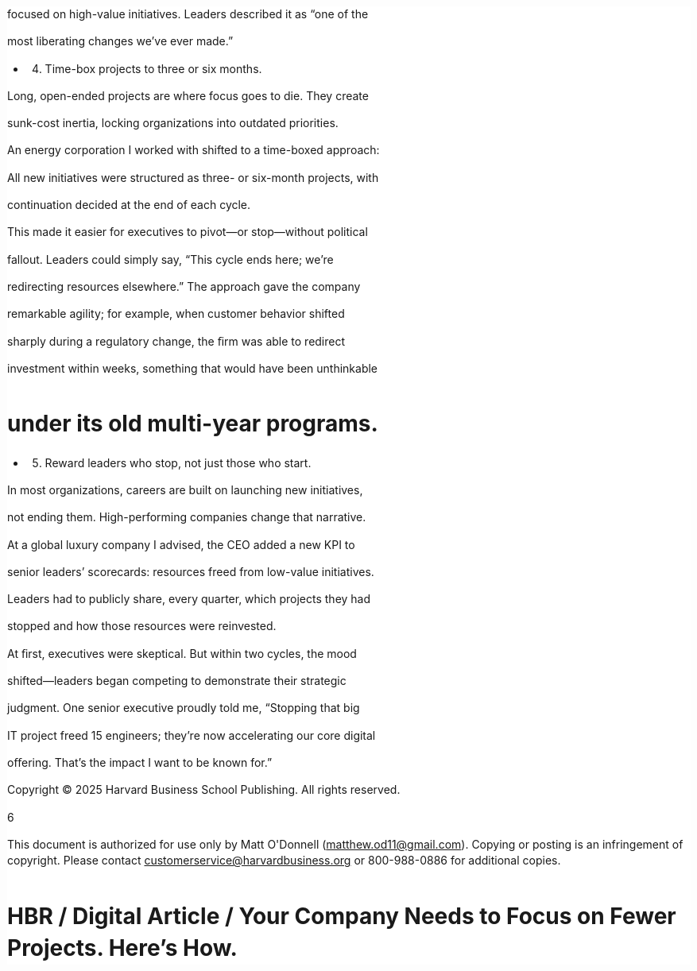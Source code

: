 focused on high-value initiatives. Leaders described it as “one of the

most liberating changes we’ve ever made.”

- 4. Time-box projects to three or six months.

Long, open-ended projects are where focus goes to die. They create

sunk-cost inertia, locking organizations into outdated priorities.

An energy corporation I worked with shifted to a time-boxed approach:

All new initiatives were structured as three- or six-month projects, with

continuation decided at the end of each cycle.

This made it easier for executives to pivot—or stop—without political

fallout. Leaders could simply say, “This cycle ends here; we’re

redirecting resources elsewhere.” The approach gave the company

remarkable agility; for example, when customer behavior shifted

sharply during a regulatory change, the ﬁrm was able to redirect

investment within weeks, something that would have been unthinkable

# under its old multi-year programs.

- 5. Reward leaders who stop, not just those who start.

In most organizations, careers are built on launching new initiatives,

not ending them. High-performing companies change that narrative.

At a global luxury company I advised, the CEO added a new KPI to

senior leaders’ scorecards: resources freed from low-value initiatives.

Leaders had to publicly share, every quarter, which projects they had

stopped and how those resources were reinvested.

At ﬁrst, executives were skeptical. But within two cycles, the mood

shifted—leaders began competing to demonstrate their strategic

judgment. One senior executive proudly told me, “Stopping that big

IT project freed 15 engineers; they’re now accelerating our core digital

oﬀering. That’s the impact I want to be known for.”

Copyright © 2025 Harvard Business School Publishing. All rights reserved.

6

This document is authorized for use only by Matt O'Donnell (matthew.od11@gmail.com). Copying or posting is an infringement of copyright. Please contact customerservice@harvardbusiness.org or 800-988-0886 for additional copies.

# HBR / Digital Article / Your Company Needs to Focus on Fewer Projects. Here’s How.
